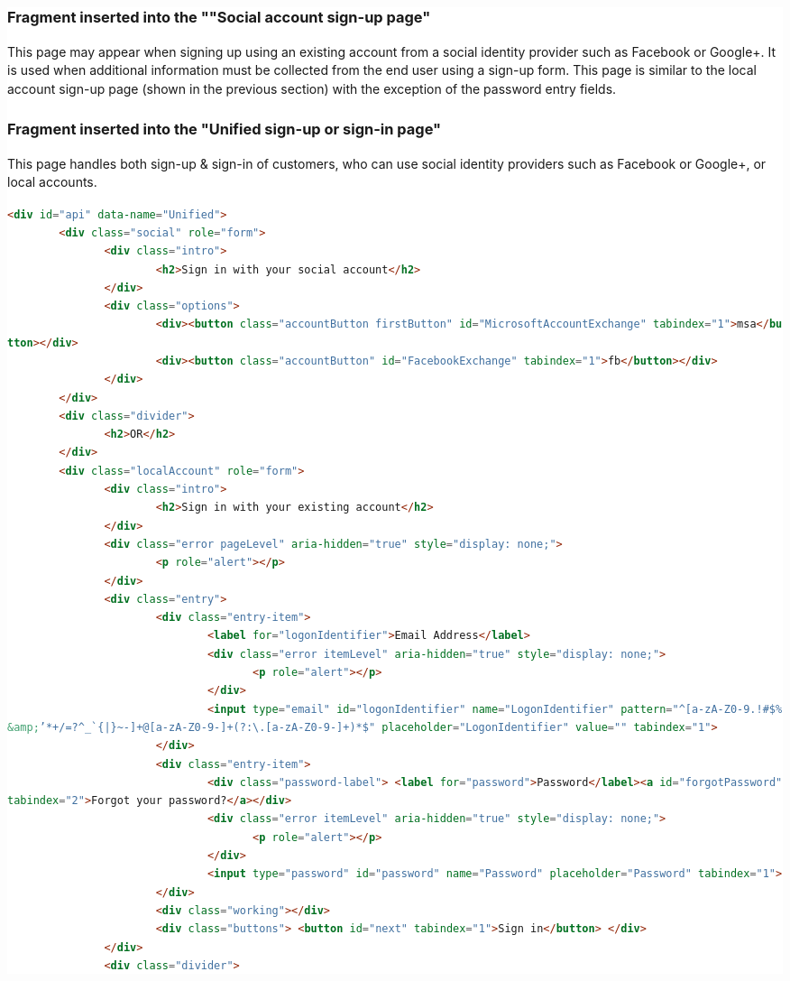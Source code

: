 ```HTML
```

### Fragment inserted into the ""Social account sign-up page"

This page may appear when signing up using an existing account from a social identity provider such as Facebook or Google+.  It is used when additional information must be collected from the end user using a sign-up form. This page is similar to the local account sign-up page (shown in the previous section) with the exception of the password entry fields.

### Fragment inserted into the "Unified sign-up or sign-in page"

This page handles both sign-up & sign-in of customers, who can use social identity providers such as Facebook or Google+, or local accounts.

```HTML
<div id="api" data-name="Unified">
        <div class="social" role="form">
               <div class="intro">
                       <h2>Sign in with your social account</h2>
               </div>
               <div class="options">
                       <div><button class="accountButton firstButton" id="MicrosoftAccountExchange" tabindex="1">msa</button></div>
                       <div><button class="accountButton" id="FacebookExchange" tabindex="1">fb</button></div>
               </div>
        </div>
        <div class="divider">
               <h2>OR</h2>
        </div>
        <div class="localAccount" role="form">
               <div class="intro">
                       <h2>Sign in with your existing account</h2>
               </div>
               <div class="error pageLevel" aria-hidden="true" style="display: none;">
                       <p role="alert"></p>
               </div>
               <div class="entry">
                       <div class="entry-item">
                               <label for="logonIdentifier">Email Address</label> 
                               <div class="error itemLevel" aria-hidden="true" style="display: none;">
                                      <p role="alert"></p>
                               </div>
                               <input type="email" id="logonIdentifier" name="LogonIdentifier" pattern="^[a-zA-Z0-9.!#$%&amp;’*+/=?^_`{|}~-]+@[a-zA-Z0-9-]+(?:\.[a-zA-Z0-9-]+)*$" placeholder="LogonIdentifier" value="" tabindex="1">
                       </div>
                       <div class="entry-item">
                               <div class="password-label"> <label for="password">Password</label><a id="forgotPassword" tabindex="2">Forgot your password?</a></div>
                               <div class="error itemLevel" aria-hidden="true" style="display: none;">
                                      <p role="alert"></p>
                               </div>
                               <input type="password" id="password" name="Password" placeholder="Password" tabindex="1">
                       </div>
                       <div class="working"></div>
                       <div class="buttons"> <button id="next" tabindex="1">Sign in</button> </div>
               </div>
               <div class="divider">
```